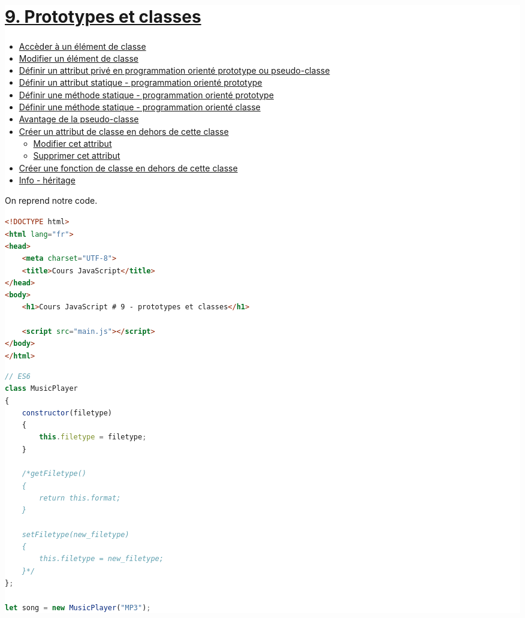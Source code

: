 # [9. Prototypes et classes](https://www.youtube.com/watch?v=_Ilj_unoqvA)

+ [Accèder à un élément de classe](#Accèder-à-un-élément-de-classe)
+ [Modifier un élément de classe](#Modifier-un-élément-de-classe)
+ [Définir un attribut privé en programmation orienté prototype ou pseudo-classe](#Définir-un-attribut-privé-en-programmation-orienté-prototype-ou-pseudo-classe)
+ [Définir un attribut statique - programmation orienté prototype](#Définir-un-attribut-statique---programmation-orienté-prototype)
+ [Définir une méthode statique - programmation orienté prototype](#Définir-une-méthode-statique---programmation-orienté-prototype)
+ [Définir une méthode statique - programmation orienté classe](#Définir-une-méthode-statique---programmation-orienté-classe)
+ [Avantage de la pseudo-classe](#Avantage-de-la-pseudo-classe)
+ [Créer un attribut de classe en dehors de cette classe](#Créer-un-attribut-de-classe-en-dehors-de-cette-classe)
    + [Modifier cet attribut](#Modifier-cet-attribut)
    + [Supprimer cet attribut](#Supprimer-cet-attribut)
+ [Créer une fonction de classe en dehors de cette classe](#Créer-une-fonction-de-classe-en-dehors-de-cette-classe)
+ [Info - héritage](#Info---héritage)

>

On reprend notre code.

```html
<!DOCTYPE html>
<html lang="fr">
<head>
    <meta charset="UTF-8">
    <title>Cours JavaScript</title>
</head>
<body>
    <h1>Cours JavaScript # 9 - prototypes et classes</h1>

    <script src="main.js"></script>
</body>
</html>
```

```js
// ES6
class MusicPlayer
{
    constructor(filetype)
    {
        this.filetype = filetype;
    }

    /*getFiletype()
    {
        return this.format;
    }

    setFiletype(new_filetype)
    {
        this.filetype = new_filetype;
    }*/
};

let song = new MusicPlayer("MP3");
```
